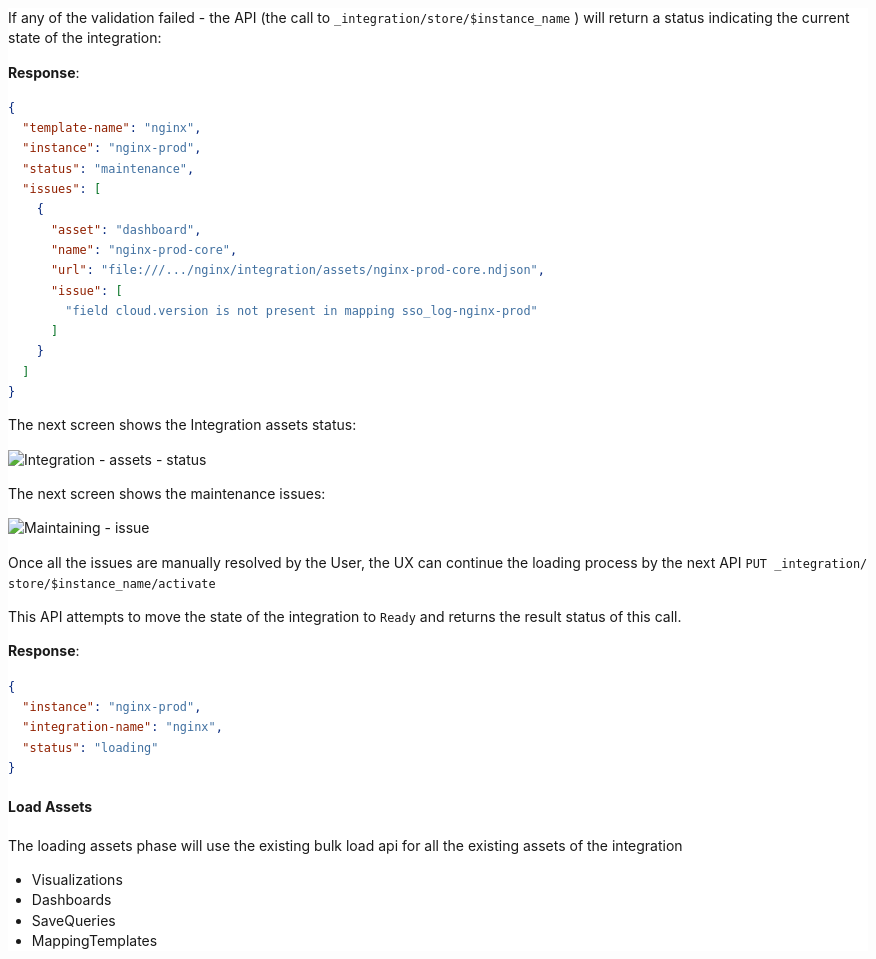 If any of the validation failed - the API (the call to `_integration/store/$instance_name` ) will return a status indicating 
the current state of the integration:

**Response**:
```json
{
  "template-name": "nginx",
  "instance": "nginx-prod",
  "status": "maintenance",
  "issues": [
    { 
      "asset": "dashboard",
      "name": "nginx-prod-core",
      "url": "file:///.../nginx/integration/assets/nginx-prod-core.ndjson",
      "issue": [
        "field cloud.version is not present in mapping sso_log-nginx-prod"
      ]
    }
  ]
}
```
The next screen shows the Integration assets status:

![Integration - assets - status](img/Integration-assets-status.png)


The next screen shows the maintenance issues:

![Maintaining - issue](img/maintaining-issue.png)

Once all the issues are manually resolved by the User, the UX can continue the loading process by the next API
`PUT _integration/store/$instance_name/activate`

This API attempts to move the state of the integration to `Ready` and returns the result status of this call.

**Response**:
```json
{
  "instance": "nginx-prod",
  "integration-name": "nginx",
  "status": "loading"
}
```

#### Load Assets

The loading assets phase will use the existing bulk load api for all the existing assets of the integration
 - Visualizations
 - Dashboards
 - SaveQueries
 - MappingTemplates
